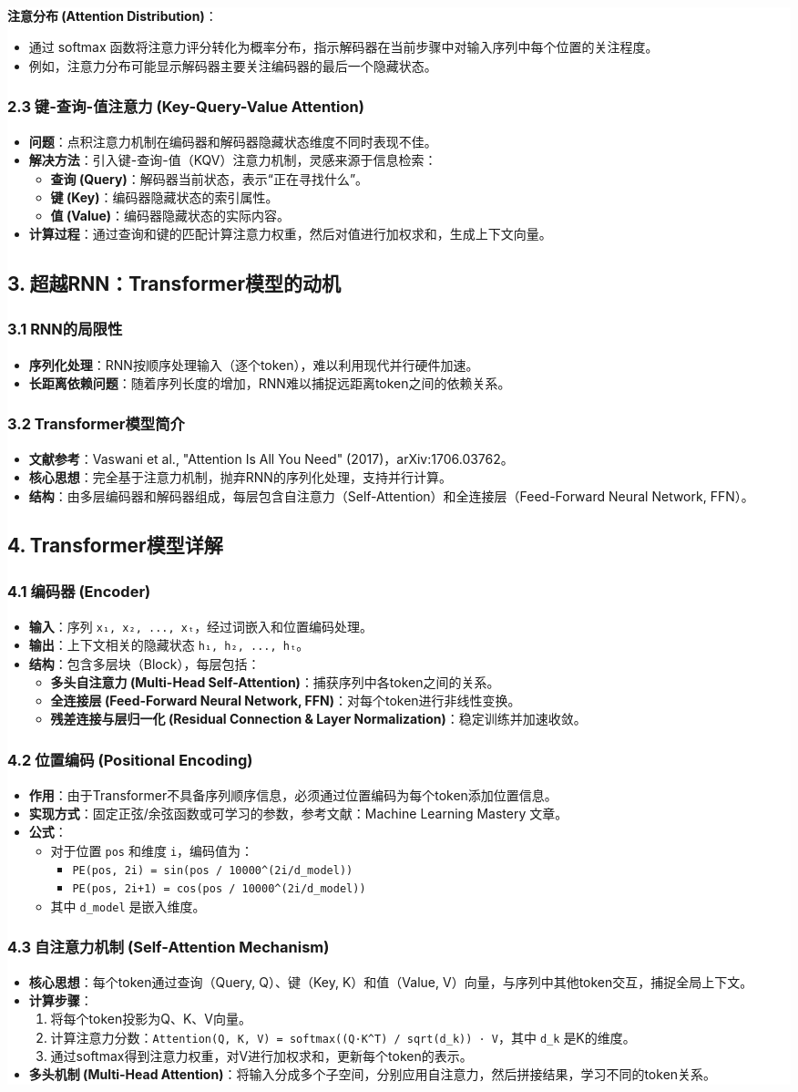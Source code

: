 **注意分布 (Attention Distribution)**：
- 通过 softmax 函数将注意力评分转化为概率分布，指示解码器在当前步骤中对输入序列中每个位置的关注程度。
- 例如，注意力分布可能显示解码器主要关注编码器的最后一个隐藏状态。

### 2.3 键-查询-值注意力 (Key-Query-Value Attention)
- **问题**：点积注意力机制在编码器和解码器隐藏状态维度不同时表现不佳。
- **解决方法**：引入键-查询-值（KQV）注意力机制，灵感来源于信息检索：
  - **查询 (Query)**：解码器当前状态，表示“正在寻找什么”。
  - **键 (Key)**：编码器隐藏状态的索引属性。
  - **值 (Value)**：编码器隐藏状态的实际内容。
- **计算过程**：通过查询和键的匹配计算注意力权重，然后对值进行加权求和，生成上下文向量。

## 3. 超越RNN：Transformer模型的动机

### 3.1 RNN的局限性
- **序列化处理**：RNN按顺序处理输入（逐个token），难以利用现代并行硬件加速。
- **长距离依赖问题**：随着序列长度的增加，RNN难以捕捉远距离token之间的依赖关系。

### 3.2 Transformer模型简介
- **文献参考**：Vaswani et al., "Attention Is All You Need" (2017)，arXiv:1706.03762。
- **核心思想**：完全基于注意力机制，抛弃RNN的序列化处理，支持并行计算。
- **结构**：由多层编码器和解码器组成，每层包含自注意力（Self-Attention）和全连接层（Feed-Forward Neural Network, FFN）。

## 4. Transformer模型详解

### 4.1 编码器 (Encoder)
- **输入**：序列 `x₁, x₂, ..., xₜ`，经过词嵌入和位置编码处理。
- **输出**：上下文相关的隐藏状态 `h₁, h₂, ..., hₜ`。
- **结构**：包含多层块（Block），每层包括：
  - **多头自注意力 (Multi-Head Self-Attention)**：捕获序列中各token之间的关系。
  - **全连接层 (Feed-Forward Neural Network, FFN)**：对每个token进行非线性变换。
  - **残差连接与层归一化 (Residual Connection & Layer Normalization)**：稳定训练并加速收敛。

### 4.2 位置编码 (Positional Encoding)
- **作用**：由于Transformer不具备序列顺序信息，必须通过位置编码为每个token添加位置信息。
- **实现方式**：固定正弦/余弦函数或可学习的参数，参考文献：Machine Learning Mastery 文章。
- **公式**：
  - 对于位置 `pos` 和维度 `i`，编码值为：
    - `PE(pos, 2i) = sin(pos / 10000^(2i/d_model))`
    - `PE(pos, 2i+1) = cos(pos / 10000^(2i/d_model))`
  - 其中 `d_model` 是嵌入维度。

### 4.3 自注意力机制 (Self-Attention Mechanism)
- **核心思想**：每个token通过查询（Query, Q）、键（Key, K）和值（Value, V）向量，与序列中其他token交互，捕捉全局上下文。
- **计算步骤**：
  1. 将每个token投影为Q、K、V向量。
  2. 计算注意力分数：`Attention(Q, K, V) = softmax((Q·K^T) / sqrt(d_k)) · V`，其中 `d_k` 是K的维度。
  3. 通过softmax得到注意力权重，对V进行加权求和，更新每个token的表示。
- **多头机制 (Multi-Head Attention)**：将输入分成多个子空间，分别应用自注意力，然后拼接结果，学习不同的token关系。
